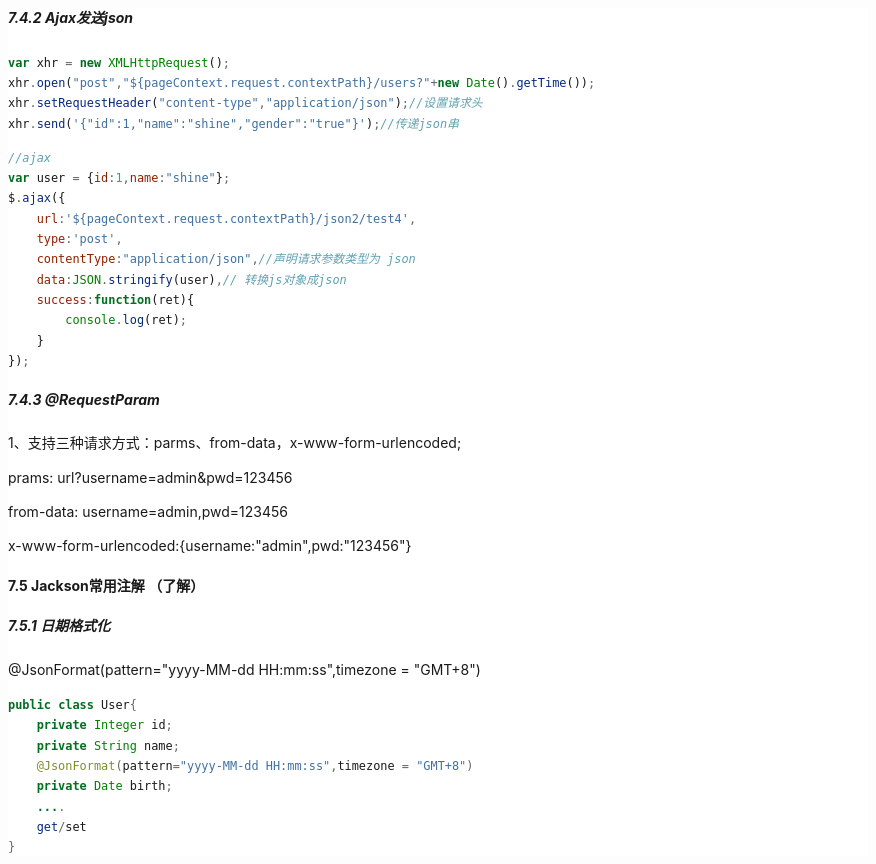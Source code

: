 ##### 7.4.2 Ajax发送json



```javascript
var xhr = new XMLHttpRequest();
xhr.open("post","${pageContext.request.contextPath}/users?"+new Date().getTime());
xhr.setRequestHeader("content-type","application/json");//设置请求头
xhr.send('{"id":1,"name":"shine","gender":"true"}');//传递json串
```



```javascript
//ajax
var user = {id:1,name:"shine"};
$.ajax({
    url:'${pageContext.request.contextPath}/json2/test4',
    type:'post',
    contentType:"application/json",//声明请求参数类型为 json
    data:JSON.stringify(user),// 转换js对象成json
    success:function(ret){
        console.log(ret);
    }
});
```





##### 7.4.3 @RequestParam  

1、支持三种请求方式：parms、from-data，x-www-form-urlencoded;



prams: url?username=admin&pwd=123456

from-data: username=admin,pwd=123456



x-www-form-urlencoded:{username:"admin",pwd:"123456"}



#### 7.5 Jackson常用注解 （了解）



##### 7.5.1 日期格式化



@JsonFormat(pattern="yyyy-MM-dd HH:mm:ss",timezone = "GMT+8")



```java
public class User{
	private Integer id;
	private String name;
	@JsonFormat(pattern="yyyy-MM-dd HH:mm:ss",timezone = "GMT+8")
	private Date birth;
    ....
    get/set
}
```
